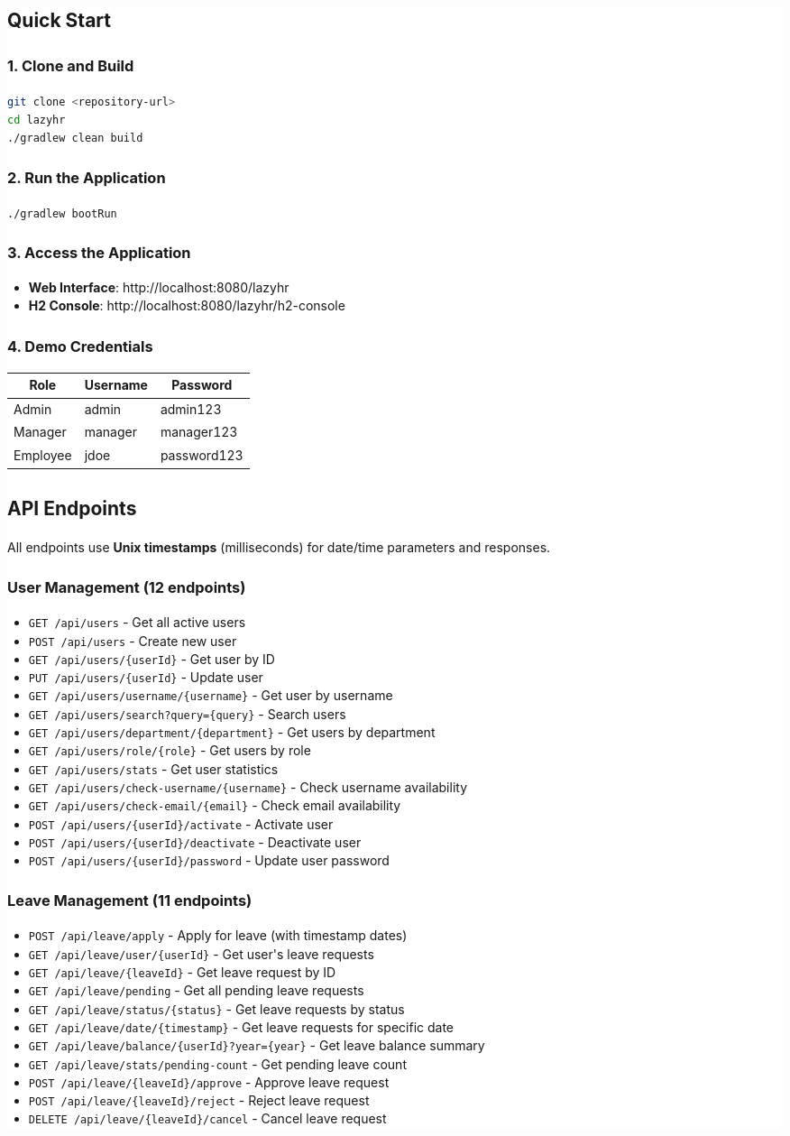 ## Quick Start

### 1. Clone and Build
```bash
git clone <repository-url>
cd lazyhr
./gradlew clean build
```

### 2. Run the Application
```bash
./gradlew bootRun
```

### 3. Access the Application
- **Web Interface**: http://localhost:8080/lazyhr
- **H2 Console**: http://localhost:8080/lazyhr/h2-console

### 4. Demo Credentials
| Role | Username | Password |
|------|----------|----------|
| Admin | admin | admin123 |
| Manager | manager | manager123 |
| Employee | jdoe | password123 |

## API Endpoints

All endpoints use **Unix timestamps** (milliseconds) for date/time parameters and responses.

### User Management (12 endpoints)
- `GET /api/users` - Get all active users
- `POST /api/users` - Create new user
- `GET /api/users/{userId}` - Get user by ID
- `PUT /api/users/{userId}` - Update user
- `GET /api/users/username/{username}` - Get user by username
- `GET /api/users/search?query={query}` - Search users
- `GET /api/users/department/{department}` - Get users by department
- `GET /api/users/role/{role}` - Get users by role
- `GET /api/users/stats` - Get user statistics
- `GET /api/users/check-username/{username}` - Check username availability
- `GET /api/users/check-email/{email}` - Check email availability
- `POST /api/users/{userId}/activate` - Activate user
- `POST /api/users/{userId}/deactivate` - Deactivate user
- `POST /api/users/{userId}/password` - Update user password

### Leave Management (11 endpoints)
- `POST /api/leave/apply` - Apply for leave (with timestamp dates)
- `GET /api/leave/user/{userId}` - Get user's leave requests
- `GET /api/leave/{leaveId}` - Get leave request by ID
- `GET /api/leave/pending` - Get all pending leave requests
- `GET /api/leave/status/{status}` - Get leave requests by status
- `GET /api/leave/date/{timestamp}` - Get leave requests for specific date
- `GET /api/leave/balance/{userId}?year={year}` - Get leave balance summary
- `GET /api/leave/stats/pending-count` - Get pending leave count
- `POST /api/leave/{leaveId}/approve` - Approve leave request
- `POST /api/leave/{leaveId}/reject` - Reject leave request
- `DELETE /api/leave/{leaveId}/cancel` - Cancel leave request
